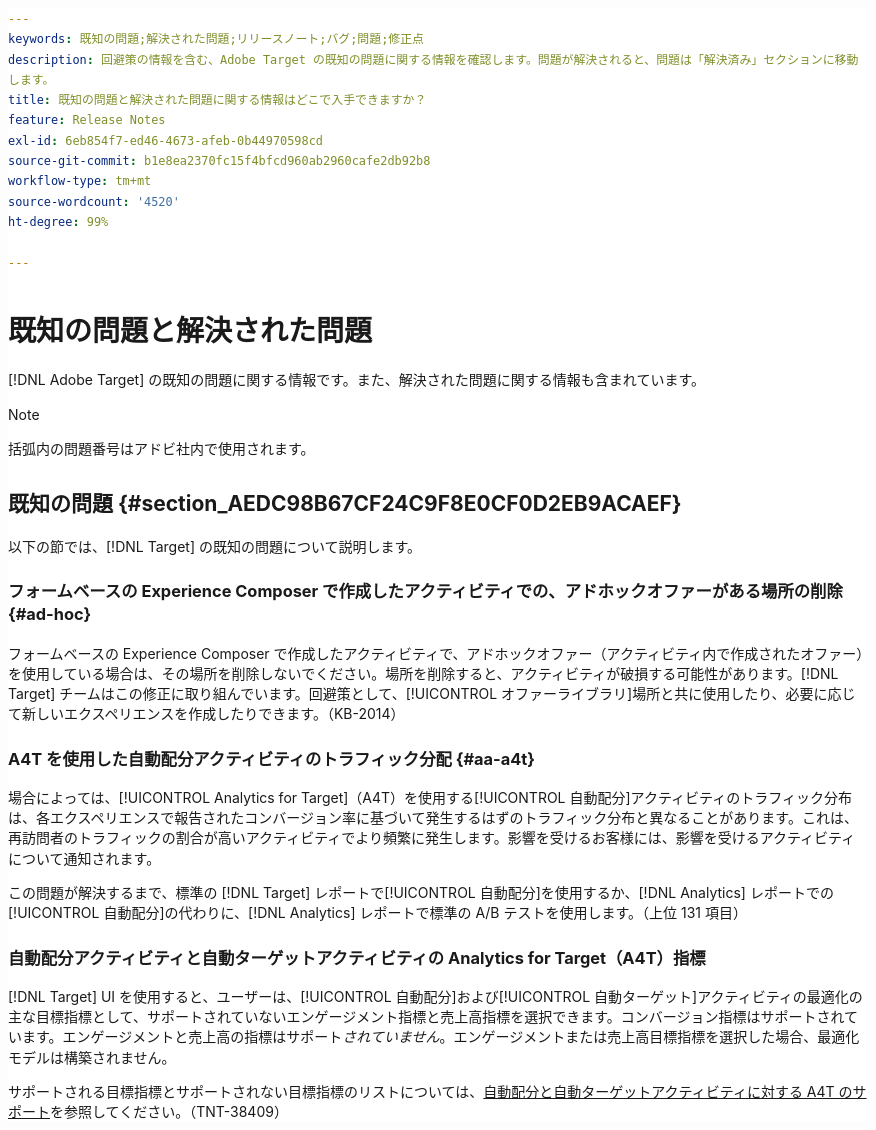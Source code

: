```yaml
---
keywords: 既知の問題;解決された問題;リリースノート;バグ;問題;修正点
description: 回避策の情報を含む、Adobe Target の既知の問題に関する情報を確認します。問題が解決されると、問題は「解決済み」セクションに移動します。
title: 既知の問題と解決された問題に関する情報はどこで入手できますか？
feature: Release Notes
exl-id: 6eb854f7-ed46-4673-afeb-0b44970598cd
source-git-commit: b1e8ea2370fc15f4bfcd960ab2960cafe2db92b8
workflow-type: tm+mt
source-wordcount: '4520'
ht-degree: 99%

---
```


# 既知の問題と解決された問題

[!DNL Adobe Target] の既知の問題に関する情報です。また、解決された問題に関する情報も含まれています。

>[!NOTE]
>
>括弧内の問題番号はアドビ社内で使用されます。

## 既知の問題 {#section_AEDC98B67CF24C9F8E0CF0D2EB9ACAEF}

以下の節では、[!DNL Target] の既知の問題について説明します。

### フォームベースの Experience Composer で作成したアクティビティでの、アドホックオファーがある場所の削除 {#ad-hoc}

フォームベースの Experience Composer で作成したアクティビティで、アドホックオファー（アクティビティ内で作成されたオファー）を使用している場合は、その場所を削除しないでください。場所を削除すると、アクティビティが破損する可能性があります。[!DNL Target] チームはこの修正に取り組んでいます。回避策として、[!UICONTROL オファーライブラリ]場所と共に使用したり、必要に応じて新しいエクスペリエンスを作成したりできます。（KB-2014）

### A4T を使用した自動配分アクティビティのトラフィック分配 {#aa-a4t}

場合によっては、[!UICONTROL Analytics for Target]（A4T）を使用する[!UICONTROL 自動配分]アクティビティのトラフィック分布は、各エクスペリエンスで報告されたコンバージョン率に基づいて発生するはずのトラフィック分布と異なることがあります。これは、再訪問者のトラフィックの割合が高いアクティビティでより頻繁に発生します。影響を受けるお客様には、影響を受けるアクティビティについて通知されます。

この問題が解決するまで、標準の [!DNL Target] レポートで[!UICONTROL 自動配分]を使用するか、[!DNL Analytics] レポートでの[!UICONTROL 自動配分]の代わりに、[!DNL Analytics] レポートで標準の A/B テストを使用します。（上位 131 項目）

### 自動配分アクティビティと自動ターゲットアクティビティの Analytics for Target（A4T）指標

[!DNL Target] UI を使用すると、ユーザーは、[!UICONTROL 自動配分]および[!UICONTROL 自動ターゲット]アクティビティの最適化の主な目標指標として、サポートされていないエンゲージメント指標と売上高指標を選択できます。コンバージョン指標はサポートされています。エンゲージメントと売上高の指標はサポート&#x200B;*されていません*。エンゲージメントまたは売上高目標指標を選択した場合、最適化モデルは構築されません。

サポートされる目標指標とサポートされない目標指標のリストについては、[自動配分と自動ターゲットアクティビティに対する A4T のサポート](/help/main/c-integrating-target-with-mac/a4t/a4t-at-aa.md)を参照してください。（TNT-38409）
